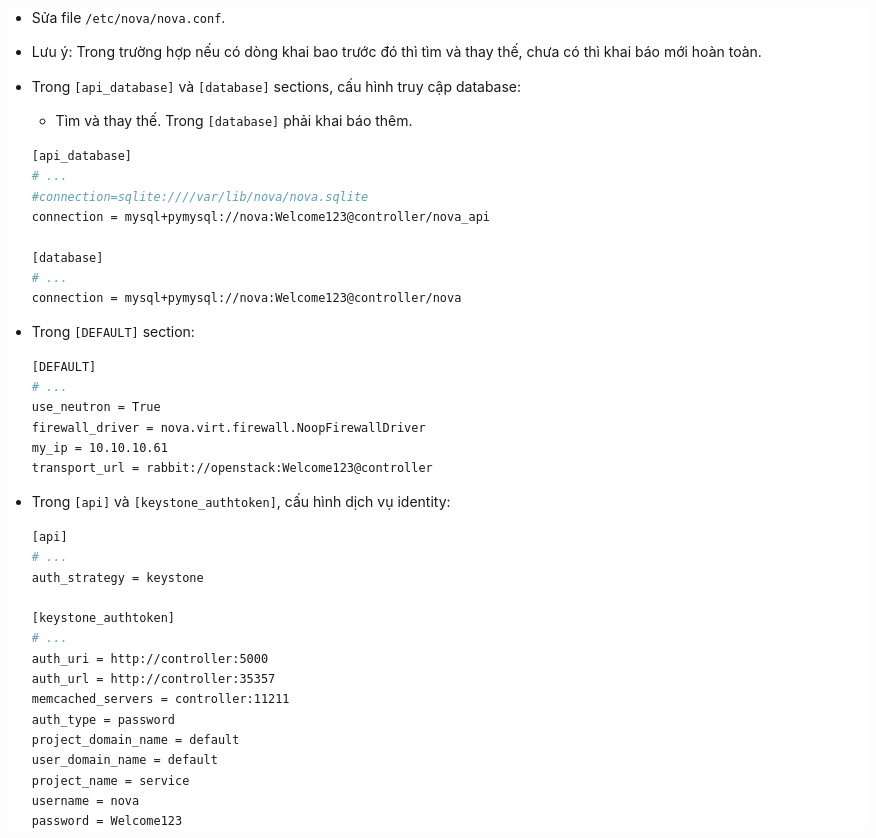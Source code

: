 - Sửa file `/etc/nova/nova.conf`. 
- Lưu ý: Trong trường hợp nếu có dòng khai bao trước đó thì tìm và thay thế, chưa có thì khai báo mới hoàn toàn. 
- Trong `[api_database]` và `[database]` sections, cấu hình truy cập database:
	- Tìm và thay thế. Trong `[database]` phải khai báo thêm.  
	```sh
	[api_database]
	# ...
	#connection=sqlite:////var/lib/nova/nova.sqlite
	connection = mysql+pymysql://nova:Welcome123@controller/nova_api

	[database]
	# ...
	connection = mysql+pymysql://nova:Welcome123@controller/nova
	```

- Trong `[DEFAULT]` section:
	```sh
	[DEFAULT]
	# ...
	use_neutron = True
	firewall_driver = nova.virt.firewall.NoopFirewallDriver
	my_ip = 10.10.10.61
	transport_url = rabbit://openstack:Welcome123@controller
	```

- Trong  `[api]` và `[keystone_authtoken]`, cấu hình dịch vụ identity:
	```sh
	[api]
	# ...
	auth_strategy = keystone
	
	[keystone_authtoken]
	# ...
	auth_uri = http://controller:5000
	auth_url = http://controller:35357
	memcached_servers = controller:11211
	auth_type = password
	project_domain_name = default
	user_domain_name = default
	project_name = service
	username = nova
	password = Welcome123
	```
